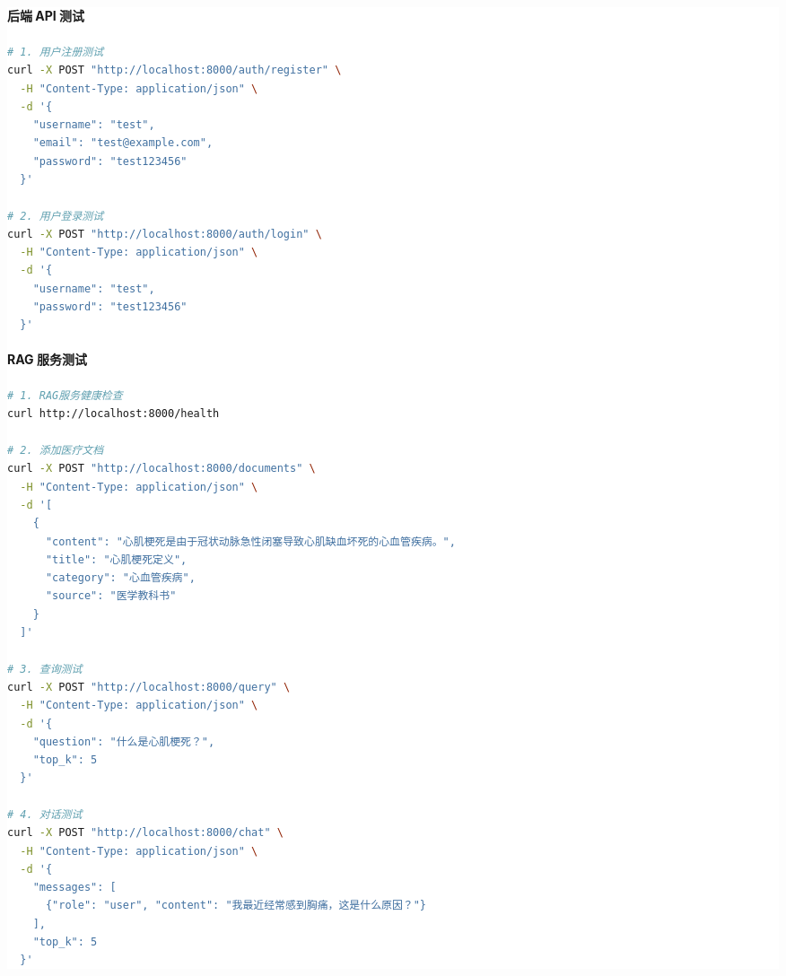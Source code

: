 #### 后端 API 测试

```bash
# 1. 用户注册测试
curl -X POST "http://localhost:8000/auth/register" \
  -H "Content-Type: application/json" \
  -d '{
    "username": "test",
    "email": "test@example.com",
    "password": "test123456"
  }'

# 2. 用户登录测试
curl -X POST "http://localhost:8000/auth/login" \
  -H "Content-Type: application/json" \
  -d '{
    "username": "test",
    "password": "test123456"
  }'
```

#### RAG 服务测试

```bash
# 1. RAG服务健康检查
curl http://localhost:8000/health

# 2. 添加医疗文档
curl -X POST "http://localhost:8000/documents" \
  -H "Content-Type: application/json" \
  -d '[
    {
      "content": "心肌梗死是由于冠状动脉急性闭塞导致心肌缺血坏死的心血管疾病。",
      "title": "心肌梗死定义",
      "category": "心血管疾病",
      "source": "医学教科书"
    }
  ]'

# 3. 查询测试
curl -X POST "http://localhost:8000/query" \
  -H "Content-Type: application/json" \
  -d '{
    "question": "什么是心肌梗死？",
    "top_k": 5
  }'

# 4. 对话测试
curl -X POST "http://localhost:8000/chat" \
  -H "Content-Type: application/json" \
  -d '{
    "messages": [
      {"role": "user", "content": "我最近经常感到胸痛，这是什么原因？"}
    ],
    "top_k": 5
  }'
```
